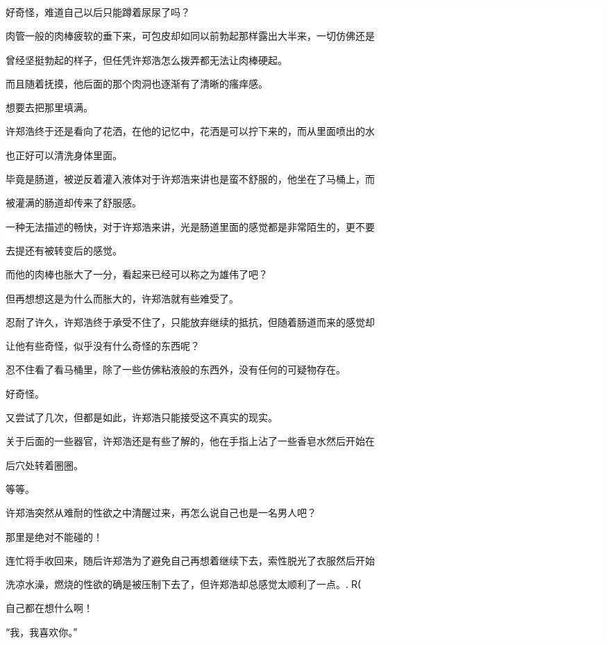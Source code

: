 好奇怪，难道自己以后只能蹲着尿尿了吗？



肉管一般的肉棒疲软的垂下来，可包皮却如同以前勃起那样露出大半来，一切仿佛还是

曾经坚挺勃起的样子，但任凭许郑浩怎么拨弄都无法让肉棒硬起。

而且随着抚摸，他后面的那个肉洞也逐渐有了清晰的瘙痒感。

想要去把那里填满。



许郑浩终于还是看向了花洒，在他的记忆中，花洒是可以拧下来的，而从里面喷出的水

也正好可以清洗身体里面。



毕竟是肠道，被逆反着灌入液体对于许郑浩来讲也是蛮不舒服的，他坐在了马桶上，而

被灌满的肠道却传来了舒服感。



一种无法描述的畅快，对于许郑浩来讲，光是肠道里面的感觉都是非常陌生的，更不要

去提还有被转变后的感觉。

而他的肉棒也胀大了一分，看起来已经可以称之为雄伟了吧？

但再想想这是为什么而胀大的，许郑浩就有些难受了。



忍耐了许久，许郑浩终于承受不住了，只能放弃继续的抵抗，但随着肠道而来的感觉却

让他有些奇怪，似乎没有什么奇怪的东西呢？

忍不住看了看马桶里，除了一些仿佛粘液般的东西外，没有任何的可疑物存在。

好奇怪。

又尝试了几次，但都是如此，许郑浩只能接受这不真实的现实。



关于后面的一些器官，许郑浩还是有些了解的，他在手指上沾了一些香皂水然后开始在

后穴处转着圈圈。

等等。

许郑浩突然从难耐的性欲之中清醒过来，再怎么说自己也是一名男人吧？

那里是绝对不能碰的！



连忙将手收回来，随后许郑浩为了避免自己再想着继续下去，索性脱光了衣服然后开始

洗凉水澡，燃烧的性欲的确是被压制下去了，但许郑浩却总感觉太顺利了一点。.   R(

自己都在想什么啊！

“我，我喜欢你。”


